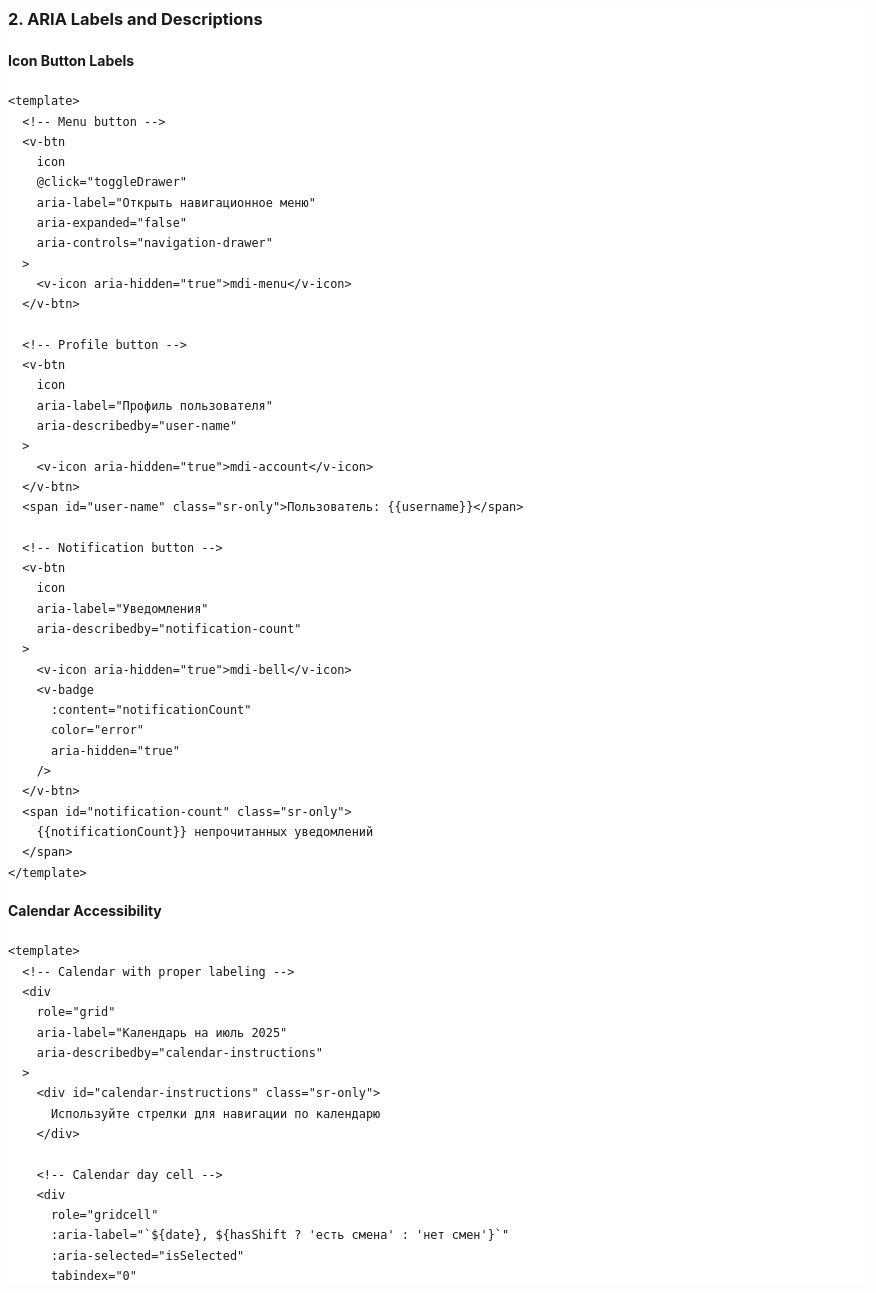 ### 2. ARIA Labels and Descriptions

#### Icon Button Labels
```vue
<template>
  <!-- Menu button -->
  <v-btn 
    icon 
    @click="toggleDrawer"
    aria-label="Открыть навигационное меню"
    aria-expanded="false"
    aria-controls="navigation-drawer"
  >
    <v-icon aria-hidden="true">mdi-menu</v-icon>
  </v-btn>
  
  <!-- Profile button -->
  <v-btn 
    icon
    aria-label="Профиль пользователя"
    aria-describedby="user-name"
  >
    <v-icon aria-hidden="true">mdi-account</v-icon>
  </v-btn>
  <span id="user-name" class="sr-only">Пользователь: {{username}}</span>
  
  <!-- Notification button -->
  <v-btn 
    icon
    aria-label="Уведомления"
    aria-describedby="notification-count"
  >
    <v-icon aria-hidden="true">mdi-bell</v-icon>
    <v-badge 
      :content="notificationCount" 
      color="error"
      aria-hidden="true"
    />
  </v-btn>
  <span id="notification-count" class="sr-only">
    {{notificationCount}} непрочитанных уведомлений
  </span>
</template>
```

#### Calendar Accessibility
```vue
<template>
  <!-- Calendar with proper labeling -->
  <div 
    role="grid" 
    aria-label="Календарь на июль 2025"
    aria-describedby="calendar-instructions"
  >
    <div id="calendar-instructions" class="sr-only">
      Используйте стрелки для навигации по календарю
    </div>
    
    <!-- Calendar day cell -->
    <div 
      role="gridcell"
      :aria-label="`${date}, ${hasShift ? 'есть смена' : 'нет смен'}`"
      :aria-selected="isSelected"
      tabindex="0"
```
